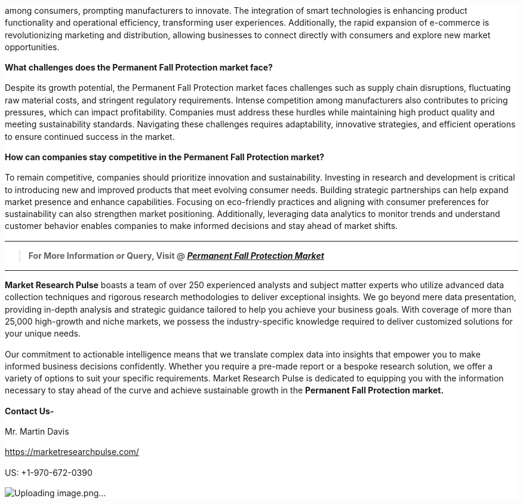 among consumers, prompting manufacturers to innovate. The integration of smart technologies is enhancing product functionality and operational efficiency, transforming user experiences. Additionally, the rapid expansion of e-commerce is revolutionizing marketing and distribution, allowing businesses to connect directly with consumers and explore new market opportunities.</p><p><strong>What challenges does the Permanent Fall Protection market face?</strong></p><p>Despite its growth potential, the Permanent Fall Protection market faces challenges such as supply chain disruptions, fluctuating raw material costs, and stringent regulatory requirements. Intense competition among manufacturers also contributes to pricing pressures, which can impact profitability. Companies must address these hurdles while maintaining high product quality and meeting sustainability standards. Navigating these challenges requires adaptability, innovative strategies, and efficient operations to ensure continued success in the market.</p><p><strong>How can companies stay competitive in the Permanent Fall Protection market?</strong></p><p>To remain competitive, companies should prioritize innovation and sustainability. Investing in research and development is critical to introducing new and improved products that meet evolving consumer needs. Building strategic partnerships can help expand market presence and enhance capabilities. Focusing on eco-friendly practices and aligning with consumer preferences for sustainability can also strengthen market positioning. Additionally, leveraging data analytics to monitor trends and understand customer behavior enables companies to make informed decisions and stay ahead of market shifts.</p><hr /><blockquote><p><strong>For More Information or Query, Visit @&nbsp;<em><a href="https://marketresearchpulse.com/report/19316/permanent-fall-protection-market?utm_source=Linkedin&utm_medium=029">Permanent Fall Protection Market</a></em></strong></p></blockquote><hr /><p><strong>Market Research Pulse</strong> boasts a team of over 250 experienced analysts and subject matter experts who utilize advanced data collection techniques and rigorous research methodologies to deliver exceptional insights. We go beyond mere data presentation, providing in-depth analysis and strategic guidance tailored to help you achieve your business goals. With coverage of more than 25,000 high-growth and niche markets, we possess the industry-specific knowledge required to deliver customized solutions for your unique needs.</p><p>Our commitment to actionable intelligence means that we translate complex data into insights that empower you to make informed business decisions confidently. Whether you require a pre-made report or a bespoke research solution, we offer a variety of options to suit your specific requirements. Market Research Pulse is dedicated to equipping you with the information necessary to stay ahead of the curve and achieve sustainable growth in the <strong>Permanent Fall Protection market.</strong></p><p><strong>Contact Us-</strong></p><p>Mr. Martin Davis</p><p>https://marketresearchpulse.com/</p><p>US: +1-970-672-0390</p>
![Uploading image.png…]()
